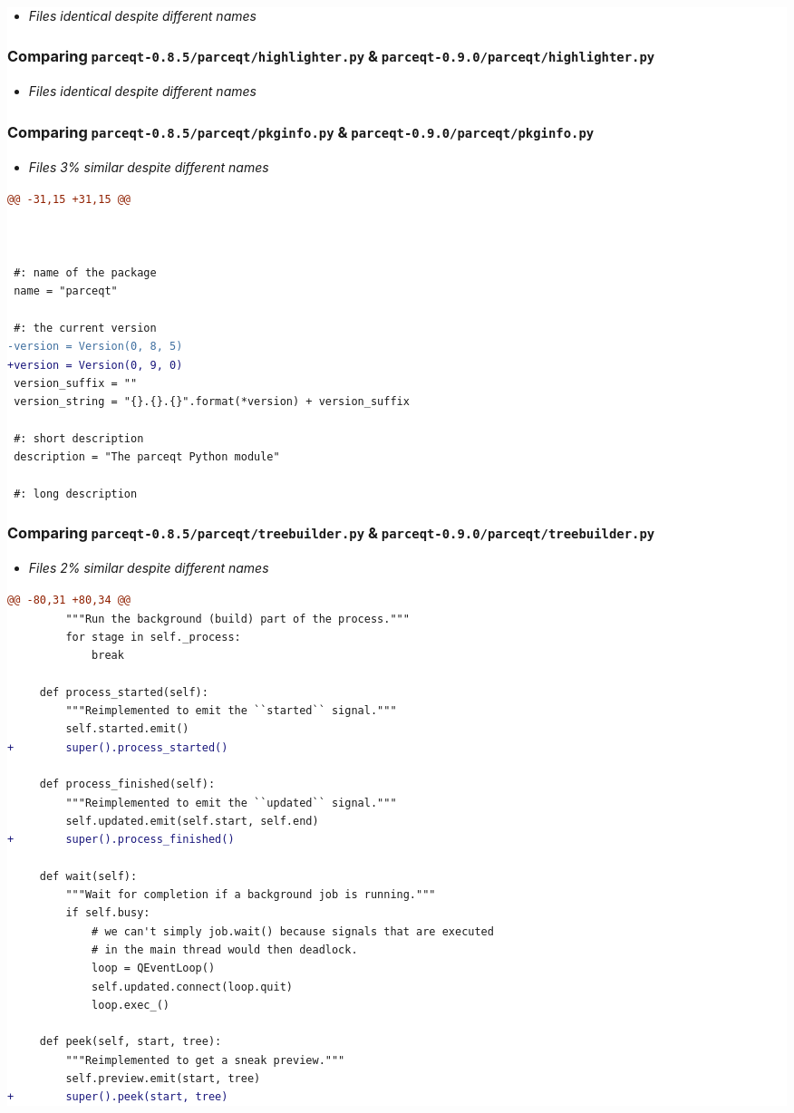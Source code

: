 * *Files identical despite different names*

### Comparing `parceqt-0.8.5/parceqt/highlighter.py` & `parceqt-0.9.0/parceqt/highlighter.py`

 * *Files identical despite different names*

### Comparing `parceqt-0.8.5/parceqt/pkginfo.py` & `parceqt-0.9.0/parceqt/pkginfo.py`

 * *Files 3% similar despite different names*

```diff
@@ -31,15 +31,15 @@
 
 
 
 #: name of the package
 name = "parceqt"
 
 #: the current version
-version = Version(0, 8, 5)
+version = Version(0, 9, 0)
 version_suffix = ""
 version_string = "{}.{}.{}".format(*version) + version_suffix
 
 #: short description
 description = "The parceqt Python module"
 
 #: long description
```

### Comparing `parceqt-0.8.5/parceqt/treebuilder.py` & `parceqt-0.9.0/parceqt/treebuilder.py`

 * *Files 2% similar despite different names*

```diff
@@ -80,31 +80,34 @@
         """Run the background (build) part of the process."""
         for stage in self._process:
             break
 
     def process_started(self):
         """Reimplemented to emit the ``started`` signal."""
         self.started.emit()
+        super().process_started()
 
     def process_finished(self):
         """Reimplemented to emit the ``updated`` signal."""
         self.updated.emit(self.start, self.end)
+        super().process_finished()
 
     def wait(self):
         """Wait for completion if a background job is running."""
         if self.busy:
             # we can't simply job.wait() because signals that are executed
             # in the main thread would then deadlock.
             loop = QEventLoop()
             self.updated.connect(loop.quit)
             loop.exec_()
 
     def peek(self, start, tree):
         """Reimplemented to get a sneak preview."""
         self.preview.emit(start, tree)
+        super().peek(start, tree)
```